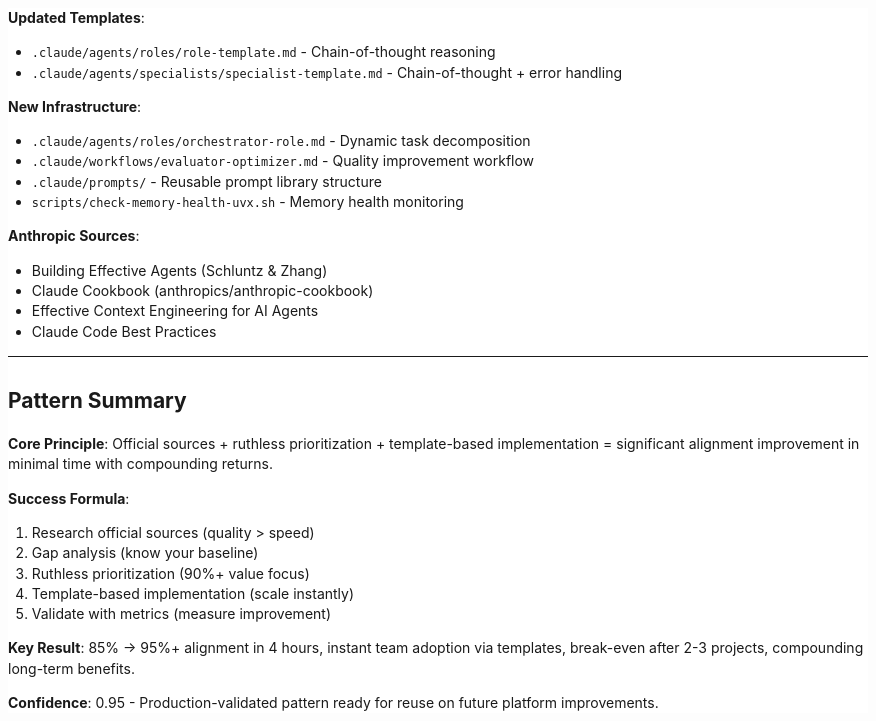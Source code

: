 **Updated Templates**:
- `.claude/agents/roles/role-template.md` - Chain-of-thought reasoning
- `.claude/agents/specialists/specialist-template.md` - Chain-of-thought + error handling

**New Infrastructure**:
- `.claude/agents/roles/orchestrator-role.md` - Dynamic task decomposition
- `.claude/workflows/evaluator-optimizer.md` - Quality improvement workflow
- `.claude/prompts/` - Reusable prompt library structure
- `scripts/check-memory-health-uvx.sh` - Memory health monitoring

**Anthropic Sources**:
- Building Effective Agents (Schluntz & Zhang)
- Claude Cookbook (anthropics/anthropic-cookbook)
- Effective Context Engineering for AI Agents
- Claude Code Best Practices

---

## Pattern Summary

**Core Principle**: Official sources + ruthless prioritization + template-based implementation = significant alignment improvement in minimal time with compounding returns.

**Success Formula**:
1. Research official sources (quality > speed)
2. Gap analysis (know your baseline)
3. Ruthless prioritization (90%+ value focus)
4. Template-based implementation (scale instantly)
5. Validate with metrics (measure improvement)

**Key Result**: 85% → 95%+ alignment in 4 hours, instant team adoption via templates, break-even after 2-3 projects, compounding long-term benefits.

**Confidence**: 0.95 - Production-validated pattern ready for reuse on future platform improvements.

